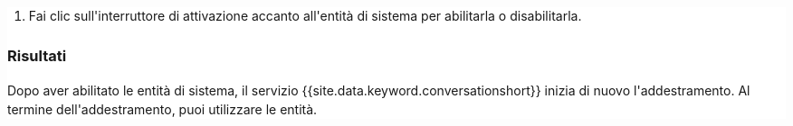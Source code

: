 1.  Fai clic sull'interruttore di attivazione accanto all'entità di sistema per abilitarla o disabilitarla.

### Risultati

Dopo aver abilitato le entità di sistema, il servizio {{site.data.keyword.conversationshort}} inizia di nuovo l'addestramento. Al termine dell'addestramento, puoi utilizzare le entità.
